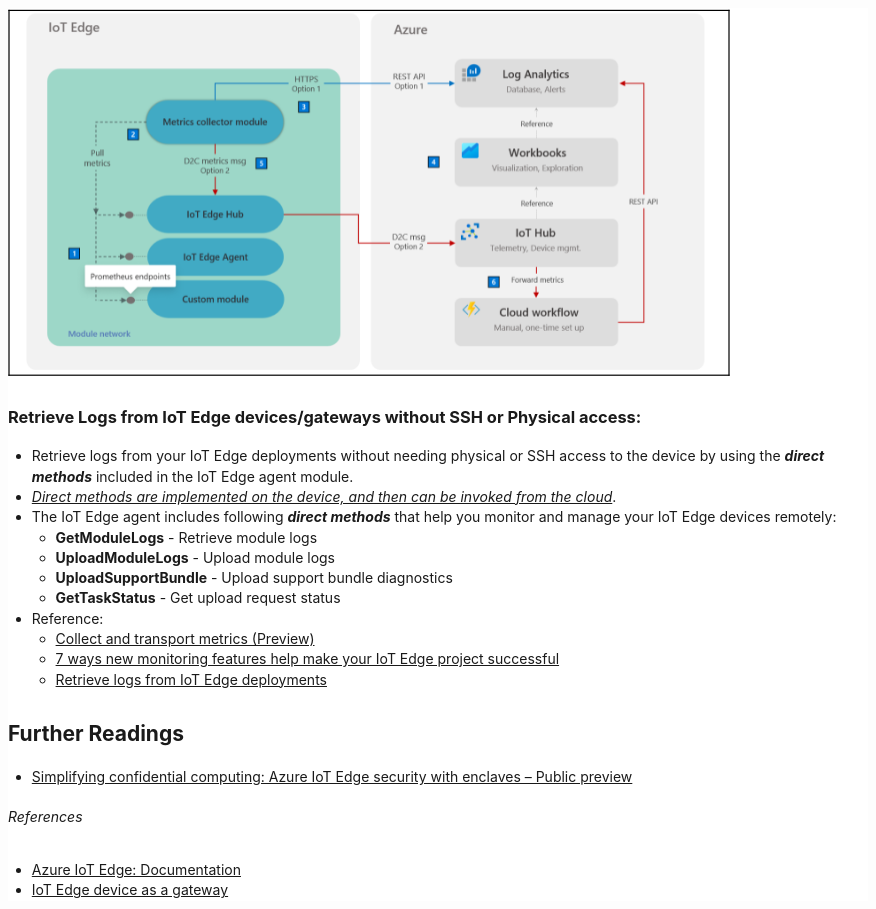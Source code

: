   ![iotedge-logging-monitoring-with-prometheus](/assets/images/azure/iot/edge/iotedge-logging-monitoring-with-prometheus.png)

### Retrieve Logs from IoT Edge devices/gateways without SSH or Physical access:
- Retrieve logs from your IoT Edge deployments without needing physical or SSH access to the device by using the __*direct methods*__ included in the IoT Edge agent module.
- *<u>Direct methods are implemented on the device, and then can be invoked from the cloud</u>*.
- The IoT Edge agent includes following __*direct methods*__ that help you monitor and manage your IoT Edge devices remotely:
  - __GetModuleLogs__ - Retrieve module logs
  - __UploadModuleLogs__ - Upload module logs
  - __UploadSupportBundle__ - Upload support bundle diagnostics
  - __GetTaskStatus__ - Get upload request status
- Reference: 
  - [Collect and transport metrics (Preview)](https://docs.microsoft.com/en-us/azure/iot-edge/how-to-collect-and-transport-metrics?view=iotedge-2020-11&tabs=iothub)
  - [7 ways new monitoring features help make your IoT Edge project successful](https://techcommunity.microsoft.com/t5/internet-of-things/7-ways-new-monitoring-features-help-make-your-iot-edge-project/ba-p/2374478)
  - [Retrieve logs from IoT Edge deployments](https://docs.microsoft.com/en-us/azure/iot-edge/how-to-retrieve-iot-edge-logs?view=iotedge-2020-11)

## Further Readings
- [Simplifying confidential computing: Azure IoT Edge security with enclaves – Public preview](https://azure.microsoft.com/en-in/blog/simplifying-confidential-computing-azure-iot-edge-security-with-enclaves-public-preview/)

###### References
- [Azure IoT Edge: Documentation](https://docs.microsoft.com/en-in/azure/iot-edge/?view=iotedge-2020-11)
- [IoT Edge device as a gateway](https://docs.microsoft.com/en-us/azure/iot-edge/iot-edge-as-gateway?view=iotedge-2020-11)


